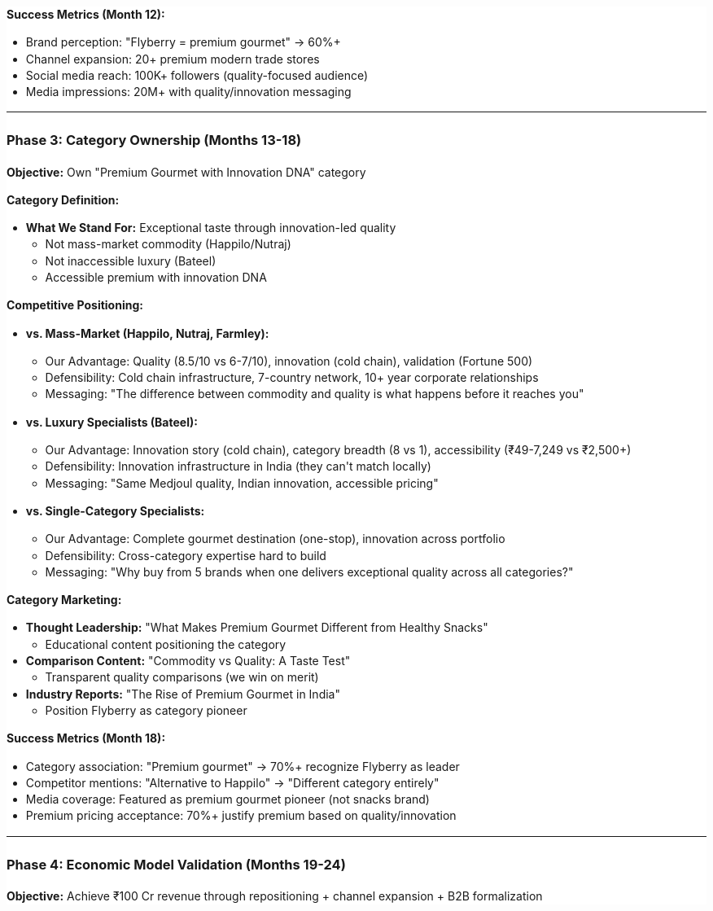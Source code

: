 **Success Metrics (Month 12):**
- Brand perception: "Flyberry = premium gourmet" → 60%+
- Channel expansion: 20+ premium modern trade stores
- Social media reach: 100K+ followers (quality-focused audience)
- Media impressions: 20M+ with quality/innovation messaging

---

### Phase 3: Category Ownership (Months 13-18)

**Objective:** Own "Premium Gourmet with Innovation DNA" category

**Category Definition:**
- **What We Stand For:** Exceptional taste through innovation-led quality
  - Not mass-market commodity (Happilo/Nutraj)
  - Not inaccessible luxury (Bateel)
  - Accessible premium with innovation DNA

**Competitive Positioning:**
- **vs. Mass-Market (Happilo, Nutraj, Farmley):**
  - Our Advantage: Quality (8.5/10 vs 6-7/10), innovation (cold chain), validation (Fortune 500)
  - Defensibility: Cold chain infrastructure, 7-country network, 10+ year corporate relationships
  - Messaging: "The difference between commodity and quality is what happens before it reaches you"

- **vs. Luxury Specialists (Bateel):**
  - Our Advantage: Innovation story (cold chain), category breadth (8 vs 1), accessibility (₹49-7,249 vs ₹2,500+)
  - Defensibility: Innovation infrastructure in India (they can't match locally)
  - Messaging: "Same Medjoul quality, Indian innovation, accessible pricing"

- **vs. Single-Category Specialists:**
  - Our Advantage: Complete gourmet destination (one-stop), innovation across portfolio
  - Defensibility: Cross-category expertise hard to build
  - Messaging: "Why buy from 5 brands when one delivers exceptional quality across all categories?"

**Category Marketing:**
- **Thought Leadership:** "What Makes Premium Gourmet Different from Healthy Snacks"
  - Educational content positioning the category
- **Comparison Content:** "Commodity vs Quality: A Taste Test"
  - Transparent quality comparisons (we win on merit)
- **Industry Reports:** "The Rise of Premium Gourmet in India"
  - Position Flyberry as category pioneer

**Success Metrics (Month 18):**
- Category association: "Premium gourmet" → 70%+ recognize Flyberry as leader
- Competitor mentions: "Alternative to Happilo" → "Different category entirely"
- Media coverage: Featured as premium gourmet pioneer (not snacks brand)
- Premium pricing acceptance: 70%+ justify premium based on quality/innovation

---

### Phase 4: Economic Model Validation (Months 19-24)

**Objective:** Achieve ₹100 Cr revenue through repositioning + channel expansion + B2B formalization
